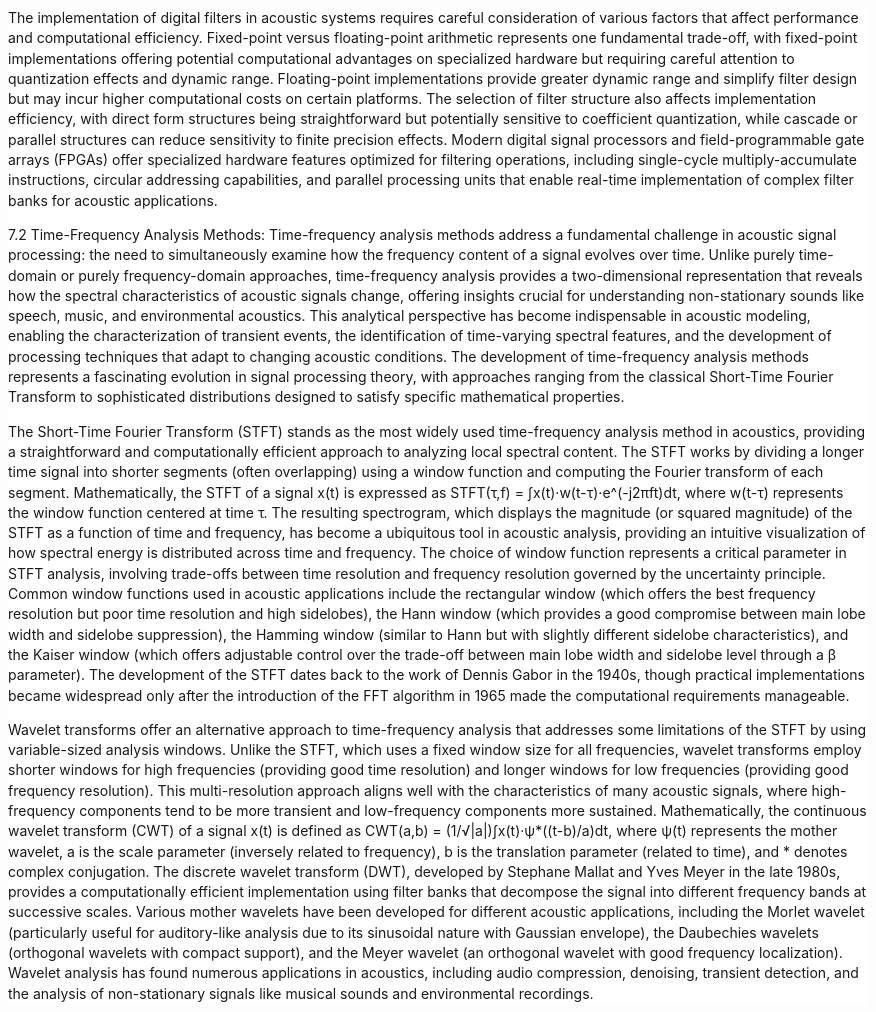 The implementation of digital filters in acoustic systems requires careful consideration of various factors that affect performance and computational efficiency. Fixed-point versus floating-point arithmetic represents one fundamental trade-off, with fixed-point implementations offering potential computational advantages on specialized hardware but requiring careful attention to quantization effects and dynamic range. Floating-point implementations provide greater dynamic range and simplify filter design but may incur higher computational costs on certain platforms. The selection of filter structure also affects implementation efficiency, with direct form structures being straightforward but potentially sensitive to coefficient quantization, while cascade or parallel structures can reduce sensitivity to finite precision effects. Modern digital signal processors and field-programmable gate arrays (FPGAs) offer specialized hardware features optimized for filtering operations, including single-cycle multiply-accumulate instructions, circular addressing capabilities, and parallel processing units that enable real-time implementation of complex filter banks for acoustic applications.

7.2 Time-Frequency Analysis Methods:
Time-frequency analysis methods address a fundamental challenge in acoustic signal processing: the need to simultaneously examine how the frequency content of a signal evolves over time. Unlike purely time-domain or purely frequency-domain approaches, time-frequency analysis provides a two-dimensional representation that reveals how the spectral characteristics of acoustic signals change, offering insights crucial for understanding non-stationary sounds like speech, music, and environmental acoustics. This analytical perspective has become indispensable in acoustic modeling, enabling the characterization of transient events, the identification of time-varying spectral features, and the development of processing techniques that adapt to changing acoustic conditions. The development of time-frequency analysis methods represents a fascinating evolution in signal processing theory, with approaches ranging from the classical Short-Time Fourier Transform to sophisticated distributions designed to satisfy specific mathematical properties.

The Short-Time Fourier Transform (STFT) stands as the most widely used time-frequency analysis method in acoustics, providing a straightforward and computationally efficient approach to analyzing local spectral content. The STFT works by dividing a longer time signal into shorter segments (often overlapping) using a window function and computing the Fourier transform of each segment. Mathematically, the STFT of a signal x(t) is expressed as STFT(τ,f) = ∫x(t)·w(t-τ)·e^(-j2πft)dt, where w(t-τ) represents the window function centered at time τ. The resulting spectrogram, which displays the magnitude (or squared magnitude) of the STFT as a function of time and frequency, has become a ubiquitous tool in acoustic analysis, providing an intuitive visualization of how spectral energy is distributed across time and frequency. The choice of window function represents a critical parameter in STFT analysis, involving trade-offs between time resolution and frequency resolution governed by the uncertainty principle. Common window functions used in acoustic applications include the rectangular window (which offers the best frequency resolution but poor time resolution and high sidelobes), the Hann window (which provides a good compromise between main lobe width and sidelobe suppression), the Hamming window (similar to Hann but with slightly different sidelobe characteristics), and the Kaiser window (which offers adjustable control over the trade-off between main lobe width and sidelobe level through a β parameter). The development of the STFT dates back to the work of Dennis Gabor in the 1940s, though practical implementations became widespread only after the introduction of the FFT algorithm in 1965 made the computational requirements manageable.

Wavelet transforms offer an alternative approach to time-frequency analysis that addresses some limitations of the STFT by using variable-sized analysis windows. Unlike the STFT, which uses a fixed window size for all frequencies, wavelet transforms employ shorter windows for high frequencies (providing good time resolution) and longer windows for low frequencies (providing good frequency resolution). This multi-resolution approach aligns well with the characteristics of many acoustic signals, where high-frequency components tend to be more transient and low-frequency components more sustained. Mathematically, the continuous wavelet transform (CWT) of a signal x(t) is defined as CWT(a,b) = (1/√|a|)∫x(t)·ψ*((t-b)/a)dt, where ψ(t) represents the mother wavelet, a is the scale parameter (inversely related to frequency), b is the translation parameter (related to time), and * denotes complex conjugation. The discrete wavelet transform (DWT), developed by Stephane Mallat and Yves Meyer in the late 1980s, provides a computationally efficient implementation using filter banks that decompose the signal into different frequency bands at successive scales. Various mother wavelets have been developed for different acoustic applications, including the Morlet wavelet (particularly useful for auditory-like analysis due to its sinusoidal nature with Gaussian envelope), the Daubechies wavelets (orthogonal wavelets with compact support), and the Meyer wavelet (an orthogonal wavelet with good frequency localization). Wavelet analysis has found numerous applications in acoustics, including audio compression, denoising, transient detection, and the analysis of non-stationary signals like musical sounds and environmental recordings.
